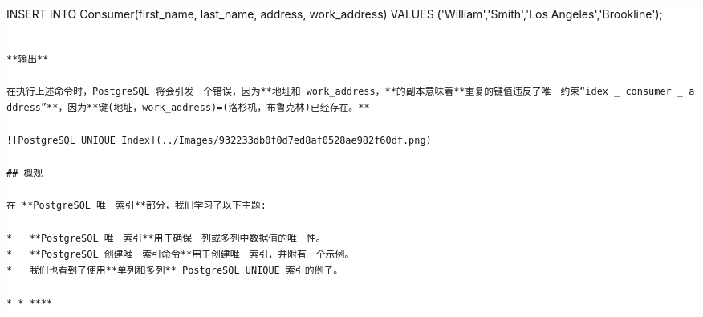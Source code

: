 INSERT INTO Consumer(first_name, last_name, address, work_address)
VALUES ('William','Smith','Los Angeles','Brookline');

```

**输出**

在执行上述命令时，PostgreSQL 将会引发一个错误，因为**地址和 work_address，**的副本意味着**重复的键值违反了唯一约束“idex _ consumer _ address”**，因为**键(地址，work_address)=(洛杉机，布鲁克林)已经存在。**

![PostgreSQL UNIQUE Index](../Images/932233db0f0d7ed8af0528ae982f60df.png)

## 概观

在 **PostgreSQL 唯一索引**部分，我们学习了以下主题:

*   **PostgreSQL 唯一索引**用于确保一列或多列中数据值的唯一性。
*   **PostgreSQL 创建唯一索引命令**用于创建唯一索引，并附有一个示例。
*   我们也看到了使用**单列和多列** PostgreSQL UNIQUE 索引的例子。

* * ****